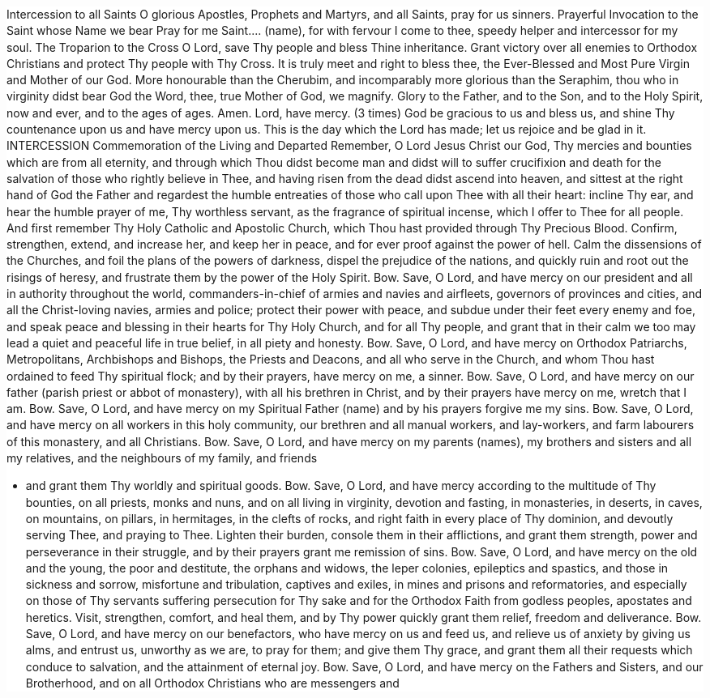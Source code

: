 Intercession to all Saints O glorious Apostles, Prophets and
Martyrs, and all Saints, pray for us sinners. Prayerful
Invocation to the Saint whose Name we bear Pray for me Saint.... (name), for
with fervour I come to thee, speedy helper and intercessor for my soul. The Troparion to
the Cross O Lord, save Thy people and bless Thine inheritance.
Grant victory over all enemies to Orthodox Christians and protect Thy people with Thy
Cross. It is truly meet and right to bless thee, the
Ever-Blessed and Most Pure Virgin and Mother of our God. More honourable than the
Cherubim, and incomparably more glorious than the Seraphim, thou who in virginity didst
bear God the Word, thee, true Mother of God, we magnify. Glory to the Father, and to the Son, and to the Holy
Spirit, now and ever, and to the ages of ages. Amen. Lord, have mercy. (3 times) God be gracious to us and bless us, and shine Thy
countenance upon us and have mercy upon us. This is the day which the Lord has
made; let us rejoice and be glad in it. INTERCESSION Commemoration of
the Living and Departed Remember, O Lord Jesus Christ our God, Thy mercies
and bounties which are from all eternity, and through which Thou didst become man and
didst will to suffer crucifixion and death for the salvation of those who rightly believe
in Thee, and having risen from the dead didst ascend into heaven, and sittest at the right
hand of God the Father and regardest the humble entreaties of those who call upon Thee
with all their heart: incline Thy ear, and hear the humble prayer of me, Thy worthless
servant, as the fragrance of spiritual incense, which I offer to Thee for all people. And
first remember Thy Holy Catholic and Apostolic Church, which Thou hast provided through
Thy Precious Blood. Confirm, strengthen, extend, and increase her, and keep her in peace,
and for ever proof against the power of hell. Calm the dissensions of the Churches, and
foil the plans of the powers of darkness, dispel the prejudice of the nations, and quickly
ruin and root out the risings of heresy, and frustrate them by the power of the Holy
Spirit. Bow. Save, O Lord, and have mercy on our president and
all in authority throughout the world, commanders-in-chief of armies and navies and
airfleets, governors of provinces and cities, and all the Christ-loving navies, armies and
police; protect their power with peace, and subdue under their feet every enemy and foe,
and speak peace and blessing in their hearts for Thy Holy Church, and for all Thy people,
and grant that in their calm we too may lead a quiet and peaceful life in true belief, in
all piety and honesty. Bow. Save, O Lord, and have mercy on Orthodox Patriarchs,
Metropolitans, Archbishops and Bishops, the Priests and Deacons, and all who serve in the
Church, and whom Thou hast ordained to feed Thy spiritual flock; and by their prayers,
have mercy on me, a sinner. Bow. Save, O Lord, and have mercy on our father (parish
priest or abbot of monastery), with all his brethren in Christ, and by their prayers have
mercy on me, wretch that I am. Bow. Save, O Lord, and have mercy on my Spiritual Father (name)
and by his prayers forgive me my sins. Bow. Save, O Lord, and have mercy on all workers in this
holy community, our brethren and all manual workers, and lay-workers, and farm labourers
of this monastery, and all Christians. Bow. Save, O Lord, and have mercy on my parents (names),
my brothers and sisters and all my relatives, and the neighbours of my family, and friends
- and grant them Thy worldly and spiritual goods. Bow. Save, O Lord, and have mercy according to the
multitude of Thy bounties, on all priests, monks and nuns, and on all living in virginity,
devotion and fasting, in monasteries, in deserts, in caves, on mountains, on pillars, in
hermitages, in the clefts of rocks, and right faith in every place of Thy dominion, and
devoutly serving Thee, and praying to Thee. Lighten their burden, console them in their
afflictions, and grant them strength, power and perseverance in their struggle, and by
their prayers grant me remission of sins. Bow. Save, O Lord, and have mercy on the old and the
young, the poor and destitute, the orphans and widows, the leper colonies, epileptics and
spastics, and those in sickness and sorrow, misfortune and tribulation, captives and
exiles, in mines and prisons and reformatories, and especially on those of Thy servants
suffering persecution for Thy sake and for the Orthodox Faith from godless peoples,
apostates and heretics. Visit, strengthen, comfort, and heal them, and by Thy power quickly
grant them relief, freedom and deliverance. Bow. Save, O Lord, and have mercy on our benefactors, who
have mercy on us and feed us, and relieve us of anxiety by giving us alms, and entrust us,
unworthy as we are, to pray for them; and give them Thy grace, and grant them all their
requests which conduce to salvation, and the attainment of eternal joy. Bow. Save, O Lord, and have mercy on the Fathers and
Sisters, and our Brotherhood, and on all Orthodox Christians who are messengers and